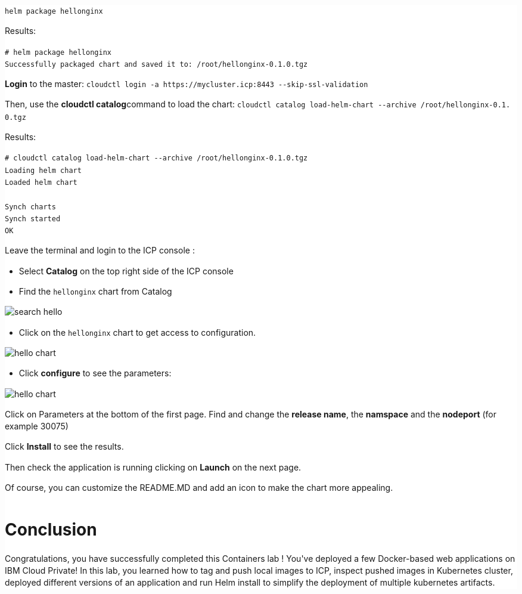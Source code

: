 `helm package hellonginx`

Results:

```
# helm package hellonginx
Successfully packaged chart and saved it to: /root/hellonginx-0.1.0.tgz
```

**Login** to the master:
`cloudctl login -a https://mycluster.icp:8443 --skip-ssl-validation`

Then, use the **cloudctl catalog**command to load the chart:
`cloudctl catalog load-helm-chart --archive /root/hellonginx-0.1.0.tgz`

Results:

``` 
# cloudctl catalog load-helm-chart --archive /root/hellonginx-0.1.0.tgz
Loading helm chart
Loaded helm chart

Synch charts
Synch started
OK
```


Leave the terminal and login to the ICP console :

- Select **Catalog** on the top right side of the ICP console

- Find the `hellonginx` chart from Catalog

![search hello](images/hellonginx2.png)

- Click on the `hellonginx` chart to get access to configuration.

![hello chart](images/hellonginx3.png)

- Click **configure** to see the parameters:

![hello chart](images/hellonginx4.png)

Click on Parameters at the bottom of the first page. 
Find and change the **release name**, the **namspace** and the **nodeport** (for example 30075)

Click **Install** to see the results.

Then check the application is running clicking on **Launch** on the next page.

Of course, you can customize the README.MD and add an icon to make the chart more appealing.

# Conclusion

Congratulations, you have successfully completed this Containers lab ! You've deployed a few Docker-based web applications on IBM Cloud Private!  In this lab, you learned how to tag and push local images to ICP, inspect pushed images in Kubernetes cluster, deployed different versions of an application and run Helm install to simplify the deployment of multiple kubernetes artifacts.
